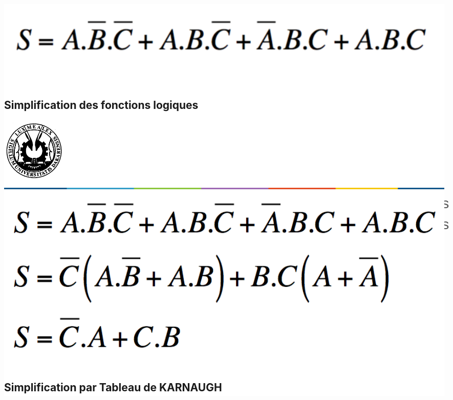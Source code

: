 <img src="./images/exemple-synthese1.png" style="top:7cm; left:5cm; width:30cm;" />
</section>

<section>
<h1 class="en_tete">Simplification des fonctions logiques</h1>
<img src="./images/ucad-logo.png" style="top:1.2cm; left:54.41cm; width:3cm;" />
<img src="./images/rescif-trait.png" style="top:5.07cm; left:0cm; width:60.02cm; height:0.23cm" />
<div style="top:31.26cm; left:35cm; width:23cm; text-align: right;  font-size:21pt; font-family: Arial Narrow, sans-serif; color:#555555;">
**Enseignes et afficheurs à LED** | Synthèse de circuits combinatoires
</div>

<img src="./images/exemple-synthese2.png" style="top:8cm; left:5cm; width:30cm; margin-top:-2cm;" />
</section>


<section>
<h1 class="en_tete">Simplification par Tableau de KARNAUGH</h1>